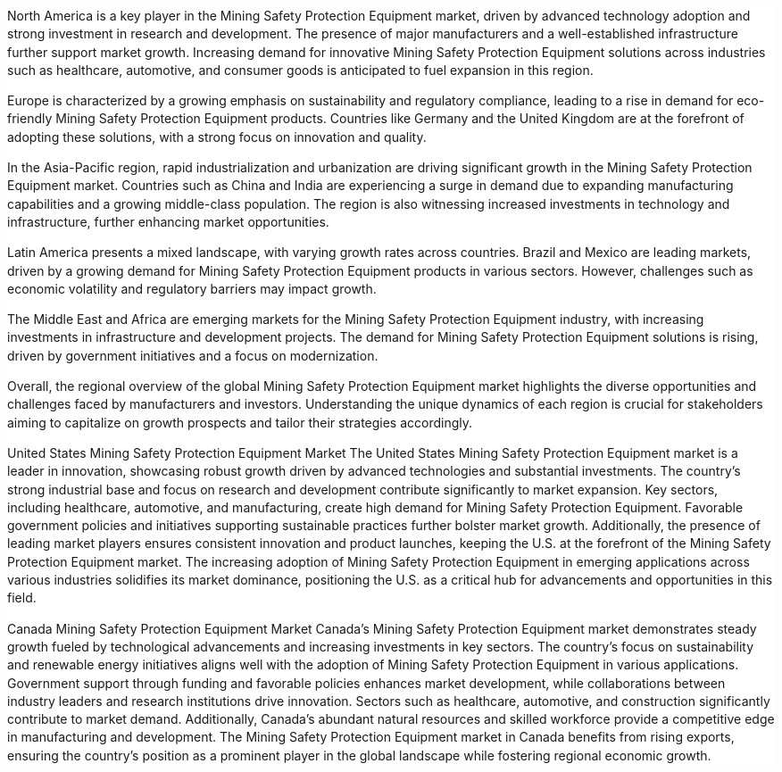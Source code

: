 North America is a key player in the Mining Safety Protection Equipment market, driven by advanced technology adoption and strong investment in research and development. The presence of major manufacturers and a well-established infrastructure further support market growth. Increasing demand for innovative Mining Safety Protection Equipment solutions across industries such as healthcare, automotive, and consumer goods is anticipated to fuel expansion in this region.

Europe is characterized by a growing emphasis on sustainability and regulatory compliance, leading to a rise in demand for eco-friendly Mining Safety Protection Equipment products. Countries like Germany and the United Kingdom are at the forefront of adopting these solutions, with a strong focus on innovation and quality.

In the Asia-Pacific region, rapid industrialization and urbanization are driving significant growth in the Mining Safety Protection Equipment market. Countries such as China and India are experiencing a surge in demand due to expanding manufacturing capabilities and a growing middle-class population. The region is also witnessing increased investments in technology and infrastructure, further enhancing market opportunities.

Latin America presents a mixed landscape, with varying growth rates across countries. Brazil and Mexico are leading markets, driven by a growing demand for Mining Safety Protection Equipment products in various sectors. However, challenges such as economic volatility and regulatory barriers may impact growth.

The Middle East and Africa are emerging markets for the Mining Safety Protection Equipment industry, with increasing investments in infrastructure and development projects. The demand for Mining Safety Protection Equipment solutions is rising, driven by government initiatives and a focus on modernization.

Overall, the regional overview of the global Mining Safety Protection Equipment market highlights the diverse opportunities and challenges faced by manufacturers and investors. Understanding the unique dynamics of each region is crucial for stakeholders aiming to capitalize on growth prospects and tailor their strategies accordingly.

United States Mining Safety Protection Equipment Market
The United States Mining Safety Protection Equipment market is a leader in innovation, showcasing robust growth driven by advanced technologies and substantial investments. The country’s strong industrial base and focus on research and development contribute significantly to market expansion. Key sectors, including healthcare, automotive, and manufacturing, create high demand for Mining Safety Protection Equipment. Favorable government policies and initiatives supporting sustainable practices further bolster market growth. Additionally, the presence of leading market players ensures consistent innovation and product launches, keeping the U.S. at the forefront of the Mining Safety Protection Equipment market. The increasing adoption of Mining Safety Protection Equipment in emerging applications across various industries solidifies its market dominance, positioning the U.S. as a critical hub for advancements and opportunities in this field.

Canada Mining Safety Protection Equipment Market
Canada’s Mining Safety Protection Equipment market demonstrates steady growth fueled by technological advancements and increasing investments in key sectors. The country’s focus on sustainability and renewable energy initiatives aligns well with the adoption of Mining Safety Protection Equipment in various applications. Government support through funding and favorable policies enhances market development, while collaborations between industry leaders and research institutions drive innovation. Sectors such as healthcare, automotive, and construction significantly contribute to market demand. Additionally, Canada’s abundant natural resources and skilled workforce provide a competitive edge in manufacturing and development. The Mining Safety Protection Equipment market in Canada benefits from rising exports, ensuring the country’s position as a prominent player in the global landscape while fostering regional economic growth.
